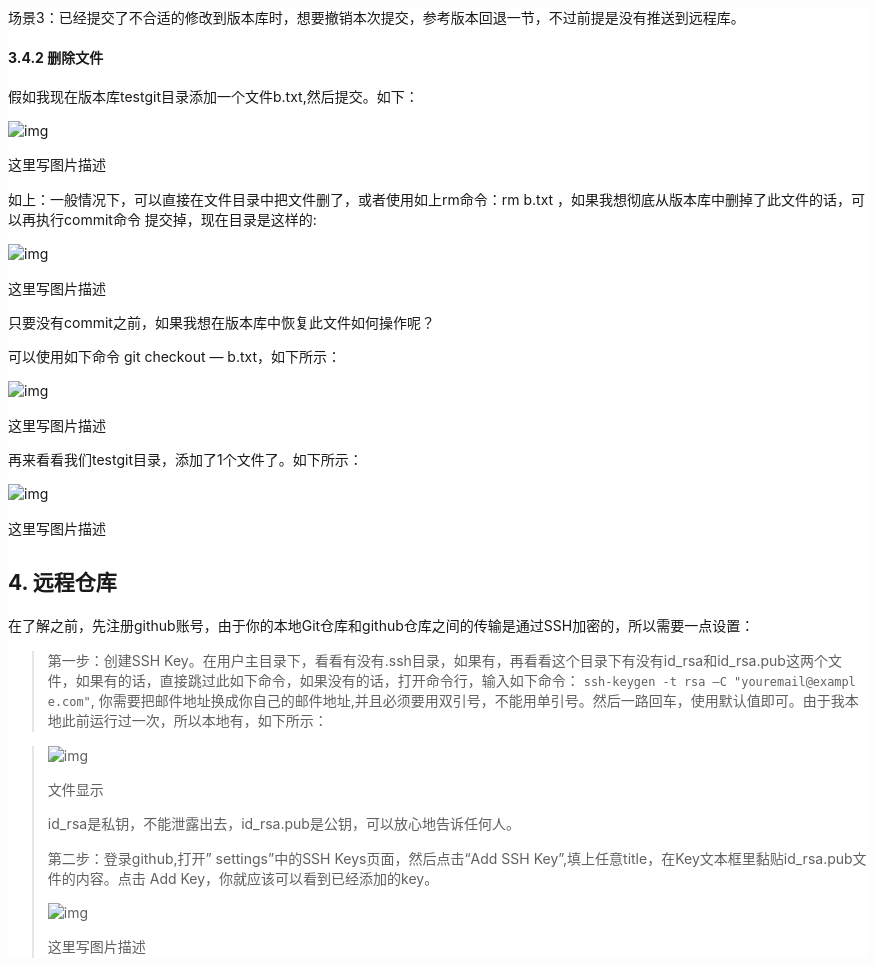 场景3：已经提交了不合适的修改到版本库时，想要撤销本次提交，参考版本回退一节，不过前提是没有推送到远程库。

#### **3.4.2 删除文件**

假如我现在版本库testgit目录添加一个文件b.txt,然后提交。如下：



![img](https:////upload-images.jianshu.io/upload_images/4889822-9319f7f3d0fd4ca5?imageMogr2/auto-orient/strip|imageView2/2/w/698/format/webp)

这里写图片描述

如上：一般情况下，可以直接在文件目录中把文件删了，或者使用如上rm命令：rm b.txt ，如果我想彻底从版本库中删掉了此文件的话，可以再执行commit命令 提交掉，现在目录是这样的:



![img](https:////upload-images.jianshu.io/upload_images/4889822-f33aafb72e848124?imageMogr2/auto-orient/strip|imageView2/2/w/800/format/webp)

这里写图片描述

只要没有commit之前，如果我想在版本库中恢复此文件如何操作呢？

可以使用如下命令 git checkout  — b.txt，如下所示：



![img](https:////upload-images.jianshu.io/upload_images/4889822-e836a2b17bf6aff3?imageMogr2/auto-orient/strip|imageView2/2/w/687/format/webp)

这里写图片描述

再来看看我们testgit目录，添加了1个文件了。如下所示：



![img](https:////upload-images.jianshu.io/upload_images/4889822-1a0564da4b2b198c?imageMogr2/auto-orient/strip|imageView2/2/w/802/format/webp)

这里写图片描述

## 4. 远程仓库

在了解之前，先注册github账号，由于你的本地Git仓库和github仓库之间的传输是通过SSH加密的，所以需要一点设置：

> 第一步：创建SSH Key。在用户主目录下，看看有没有.ssh目录，如果有，再看看这个目录下有没有id_rsa和id_rsa.pub这两个文件，如果有的话，直接跳过此如下命令，如果没有的话，打开命令行，输入如下命令：
>  `ssh-keygen -t rsa –C "youremail@example.com"`, 你需要把邮件地址换成你自己的邮件地址,并且必须要用双引号，不能用单引号。然后一路回车，使用默认值即可。由于我本地此前运行过一次，所以本地有，如下所示：

> ![img](https:////upload-images.jianshu.io/upload_images/4889822-11f7fdded330c67d?imageMogr2/auto-orient/strip|imageView2/2/w/994/format/webp)
>
> 文件显示
>
> id_rsa是私钥，不能泄露出去，id_rsa.pub是公钥，可以放心地告诉任何人。
>
> 第二步：登录github,打开” settings”中的SSH Keys页面，然后点击“Add SSH Key”,填上任意title，在Key文本框里黏贴id_rsa.pub文件的内容。点击 Add Key，你就应该可以看到已经添加的key。
>
> 
>
> ![img](https:////upload-images.jianshu.io/upload_images/4889822-796b6e347a88caa7?imageMogr2/auto-orient/strip|imageView2/2/w/790/format/webp)
>
> 这里写图片描述
